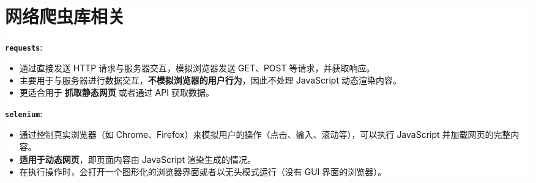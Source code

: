 

# 网络爬虫库相关



**`requests`**:

- 通过直接发送 HTTP 请求与服务器交互，模拟浏览器发送 GET、POST 等请求，并获取响应。
- 主要用于与服务器进行数据交互，**不模拟浏览器的用户行为**，因此不处理 JavaScript 动态渲染内容。
- 更适合用于 **抓取静态网页** 或者通过 API 获取数据。

**`selenium`**:

- 通过控制真实浏览器（如 Chrome、Firefox）来模拟用户的操作（点击、输入、滚动等），可以执行 JavaScript 并加载网页的完整内容。
- **适用于动态网页**，即页面内容由 JavaScript 渲染生成的情况。
- 在执行操作时，会打开一个图形化的浏览器界面或者以无头模式运行（没有 GUI 界面的浏览器）。
